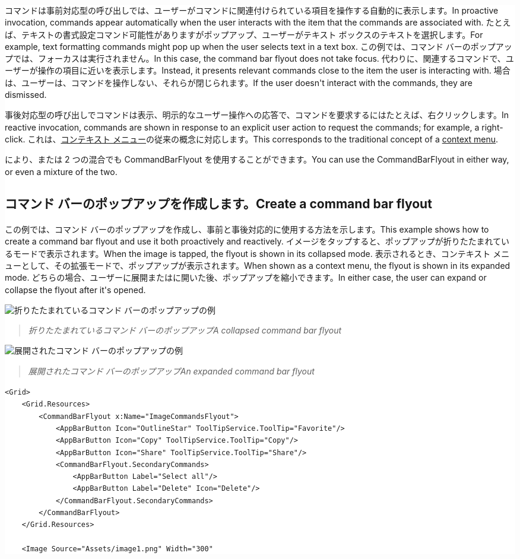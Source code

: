 <span data-ttu-id="0a0dd-136">コマンドは事前対応型の呼び出しでは、ユーザーがコマンドに関連付けられている項目を操作する自動的に表示します。</span><span class="sxs-lookup"><span data-stu-id="0a0dd-136">In proactive invocation, commands appear automatically when the user interacts with the item that the commands are associated with.</span></span> <span data-ttu-id="0a0dd-137">たとえば、テキストの書式設定コマンド可能性がありますがポップアップ、ユーザーがテキスト ボックスのテキストを選択します。</span><span class="sxs-lookup"><span data-stu-id="0a0dd-137">For example, text formatting commands might pop up when the user selects text in a text box.</span></span> <span data-ttu-id="0a0dd-138">この例では、コマンド バーのポップアップでは、フォーカスは実行されません。</span><span class="sxs-lookup"><span data-stu-id="0a0dd-138">In this case, the command bar flyout does not take focus.</span></span> <span data-ttu-id="0a0dd-139">代わりに、関連するコマンドで、ユーザーが操作の項目に近いを表示します。</span><span class="sxs-lookup"><span data-stu-id="0a0dd-139">Instead, it presents relevant commands close to the item the user is interacting with.</span></span> <span data-ttu-id="0a0dd-140">場合は、ユーザーは、コマンドを操作しない、それらが閉じられます。</span><span class="sxs-lookup"><span data-stu-id="0a0dd-140">If the user doesn't interact with the commands, they are dismissed.</span></span>

<span data-ttu-id="0a0dd-141">事後対応型の呼び出しでコマンドは表示、明示的なユーザー操作への応答で、コマンドを要求するにはたとえば、右クリックします。</span><span class="sxs-lookup"><span data-stu-id="0a0dd-141">In reactive invocation, commands are shown in response to an explicit user action to request the commands; for example, a right-click.</span></span> <span data-ttu-id="0a0dd-142">これは、[コンテキスト メニュー](menus.md)の従来の概念に対応します。</span><span class="sxs-lookup"><span data-stu-id="0a0dd-142">This corresponds to the traditional concept of a [context menu](menus.md).</span></span>

<span data-ttu-id="0a0dd-143">により、または 2 つの混合でも CommandBarFlyout を使用することができます。</span><span class="sxs-lookup"><span data-stu-id="0a0dd-143">You can use the CommandBarFlyout in either way, or even a mixture of the two.</span></span>

## <a name="create-a-command-bar-flyout"></a><span data-ttu-id="0a0dd-144">コマンド バーのポップアップを作成します。</span><span class="sxs-lookup"><span data-stu-id="0a0dd-144">Create a command bar flyout</span></span>

<span data-ttu-id="0a0dd-145">この例では、コマンド バーのポップアップを作成し、事前と事後対応的に使用する方法を示します。</span><span class="sxs-lookup"><span data-stu-id="0a0dd-145">This example shows how to create a command bar flyout and use it both proactively and reactively.</span></span> <span data-ttu-id="0a0dd-146">イメージをタップすると、ポップアップが折りたたまれているモードで表示されます。</span><span class="sxs-lookup"><span data-stu-id="0a0dd-146">When the image is tapped, the flyout is shown in its collapsed mode.</span></span> <span data-ttu-id="0a0dd-147">表示されるとき、コンテキスト メニューとして、その拡張モードで、ポップアップが表示されます。</span><span class="sxs-lookup"><span data-stu-id="0a0dd-147">When shown as a context menu, the flyout is shown in its expanded mode.</span></span> <span data-ttu-id="0a0dd-148">どちらの場合、ユーザーに展開またはに開いた後、ポップアップを縮小できます。</span><span class="sxs-lookup"><span data-stu-id="0a0dd-148">In either case, the user can expand or collapse the flyout after it's opened.</span></span>

![折りたたまれているコマンド バーのポップアップの例](images/command-bar-flyout-img-collapsed.png)

> _<span data-ttu-id="0a0dd-150">折りたたまれているコマンド バーのポップアップ</span><span class="sxs-lookup"><span data-stu-id="0a0dd-150">A collapsed command bar flyout</span></span>_

![展開されたコマンド バーのポップアップの例](images/command-bar-flyout-img-expanded.png)

> _<span data-ttu-id="0a0dd-152">展開されたコマンド バーのポップアップ</span><span class="sxs-lookup"><span data-stu-id="0a0dd-152">An expanded command bar flyout</span></span>_

```xaml
<Grid>
    <Grid.Resources>
        <CommandBarFlyout x:Name="ImageCommandsFlyout">
            <AppBarButton Icon="OutlineStar" ToolTipService.ToolTip="Favorite"/>
            <AppBarButton Icon="Copy" ToolTipService.ToolTip="Copy"/>
            <AppBarButton Icon="Share" ToolTipService.ToolTip="Share"/>
            <CommandBarFlyout.SecondaryCommands>
                <AppBarButton Label="Select all"/>
                <AppBarButton Label="Delete" Icon="Delete"/>
            </CommandBarFlyout.SecondaryCommands>
        </CommandBarFlyout>
    </Grid.Resources>

    <Image Source="Assets/image1.png" Width="300"
```